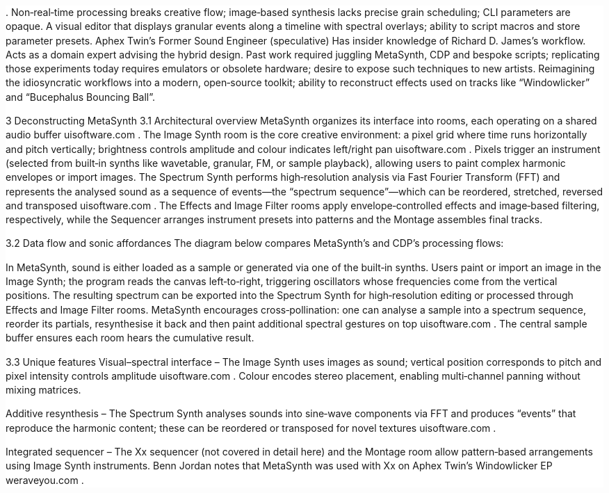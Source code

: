 .	Non‑real‑time processing breaks creative flow; image‑based synthesis lacks precise grain scheduling; CLI parameters are opaque.	A visual editor that displays granular events along a timeline with spectral overlays; ability to script macros and store parameter presets.
Aphex Twin’s Former Sound Engineer (speculative)	Has insider knowledge of Richard D. James’s workflow. Acts as a domain expert advising the hybrid design.	Past work required juggling MetaSynth, CDP and bespoke scripts; replicating those experiments today requires emulators or obsolete hardware; desire to expose such techniques to new artists.	Reimagining the idiosyncratic workflows into a modern, open‑source toolkit; ability to reconstruct effects used on tracks like “Windowlicker” and “Bucephalus Bouncing Ball”.

3 Deconstructing MetaSynth
3.1 Architectural overview
MetaSynth organizes its interface into rooms, each operating on a shared audio buffer
uisoftware.com
. The Image Synth room is the core creative environment: a pixel grid where time runs horizontally and pitch vertically; brightness controls amplitude and colour indicates left/right pan
uisoftware.com
. Pixels trigger an instrument (selected from built‑in synths like wavetable, granular, FM, or sample playback), allowing users to paint complex harmonic envelopes or import images. The Spectrum Synth performs high‑resolution analysis via Fast Fourier Transform (FFT) and represents the analysed sound as a sequence of events—the “spectrum sequence”—which can be reordered, stretched, reversed and transposed
uisoftware.com
. The Effects and Image Filter rooms apply envelope‑controlled effects and image‑based filtering, respectively, while the Sequencer arranges instrument presets into patterns and the Montage assembles final tracks.

3.2 Data flow and sonic affordances
The diagram below compares MetaSynth’s and CDP’s processing flows:

In MetaSynth, sound is either loaded as a sample or generated via one of the built‑in synths. Users paint or import an image in the Image Synth; the program reads the canvas left‑to‑right, triggering oscillators whose frequencies come from the vertical positions. The resulting spectrum can be exported into the Spectrum Synth for high‑resolution editing or processed through Effects and Image Filter rooms. MetaSynth encourages cross‑pollination: one can analyse a sample into a spectrum sequence, reorder its partials, resynthesise it back and then paint additional spectral gestures on top
uisoftware.com
. The central sample buffer ensures each room hears the cumulative result.

3.3 Unique features
Visual–spectral interface – The Image Synth uses images as sound; vertical position corresponds to pitch and pixel intensity controls amplitude
uisoftware.com
. Colour encodes stereo placement, enabling multi‑channel panning without mixing matrices.

Additive resynthesis – The Spectrum Synth analyses sounds into sine‑wave components via FFT and produces “events” that reproduce the harmonic content; these can be reordered or transposed for novel textures
uisoftware.com
.

Integrated sequencer – The Xx sequencer (not covered in detail here) and the Montage room allow pattern‑based arrangements using Image Synth instruments. Benn Jordan notes that MetaSynth was used with Xx on Aphex Twin’s Windowlicker EP
weraveyou.com
.
